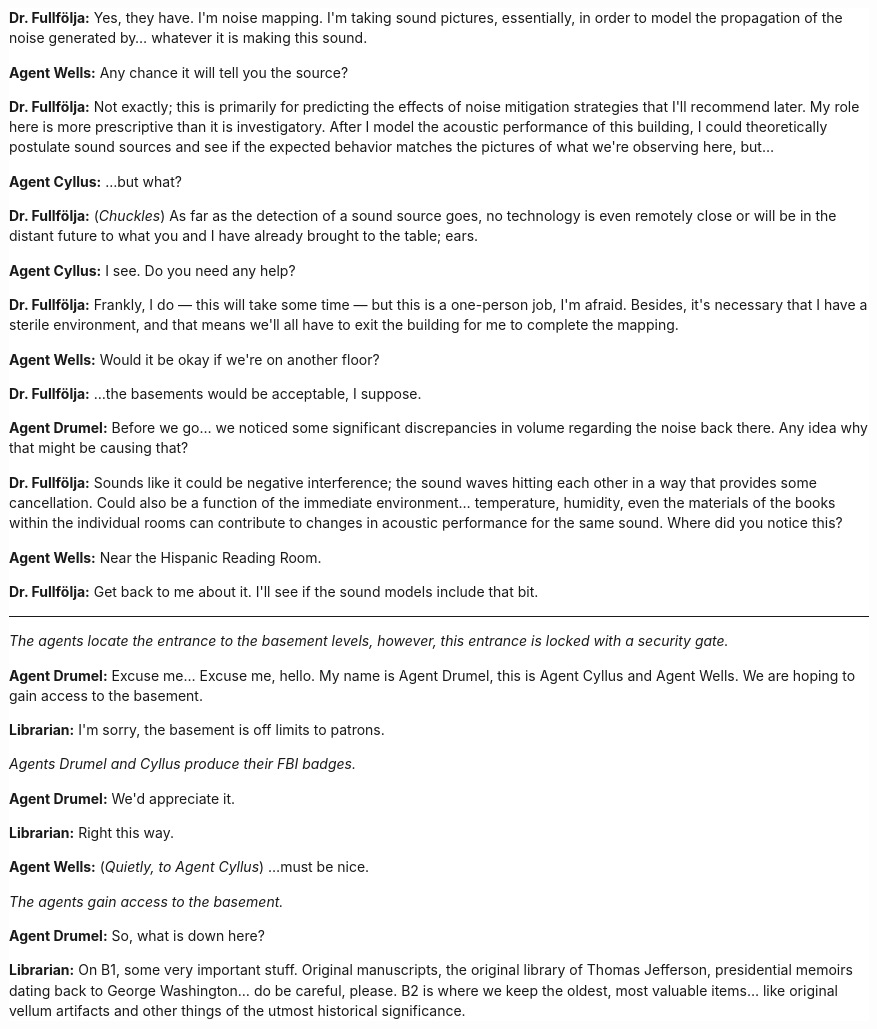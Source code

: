 **Dr. Fullfölja:** Yes, they have. I'm noise mapping. I'm taking sound pictures, essentially, in order to model the propagation of the noise generated by… whatever it is making this sound.

**Agent Wells:** Any chance it will tell you the source?

**Dr. Fullfölja:** Not exactly; this is primarily for predicting the effects of noise mitigation strategies that I'll recommend later. My role here is more prescriptive than it is investigatory. After I model the acoustic performance of this building, I could theoretically postulate sound sources and see if the expected behavior matches the pictures of what we're observing here, but…

**Agent Cyllus:** …but what?

**Dr. Fullfölja:** (_Chuckles_) As far as the detection of a sound source goes, no technology is even remotely close or will be in the distant future to what you and I have already brought to the table; ears.

**Agent Cyllus:** I see. Do you need any help?

**Dr. Fullfölja:** Frankly, I do — this will take some time — but this is a one-person job, I'm afraid. Besides, it's necessary that I have a sterile environment, and that means we'll all have to exit the building for me to complete the mapping.

**Agent Wells:** Would it be okay if we're on another floor?

**Dr. Fullfölja:** …the basements would be acceptable, I suppose.

**Agent Drumel:** Before we go… we noticed some significant discrepancies in volume regarding the noise back there. Any idea why that might be causing that?

**Dr. Fullfölja:** Sounds like it could be negative interference; the sound waves hitting each other in a way that provides some cancellation. Could also be a function of the immediate environment… temperature, humidity, even the materials of the books within the individual rooms can contribute to changes in acoustic performance for the same sound. Where did you notice this?

**Agent Wells:** Near the Hispanic Reading Room.

**Dr. Fullfölja:** Get back to me about it. I'll see if the sound models include that bit.

* * *

_The agents locate the entrance to the basement levels, however, this entrance is locked with a security gate._

**Agent Drumel:** Excuse me… Excuse me, hello. My name is Agent Drumel, this is Agent Cyllus and Agent Wells. We are hoping to gain access to the basement.

**Librarian:** I'm sorry, the basement is off limits to patrons.

_Agents Drumel and Cyllus produce their FBI badges._

**Agent Drumel:** We'd appreciate it.

**Librarian:** Right this way.

**Agent Wells:** (_Quietly, to Agent Cyllus_) …must be nice.

_The agents gain access to the basement._

**Agent Drumel:** So, what is down here?

**Librarian:** On B1, some very important stuff. Original manuscripts, the original library of Thomas Jefferson, presidential memoirs dating back to George Washington… do be careful, please. B2 is where we keep the oldest, most valuable items… like original vellum artifacts and other things of the utmost historical significance.
